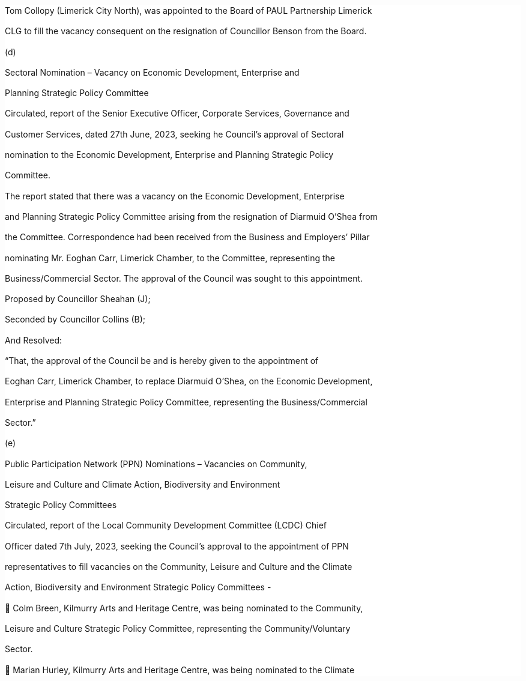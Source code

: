 Tom Collopy (Limerick City North), was appointed to the Board of PAUL Partnership Limerick

CLG to fill the vacancy consequent on the resignation of Councillor Benson from the Board.

(d)

Sectoral Nomination – Vacancy on Economic Development, Enterprise and

Planning Strategic Policy Committee

Circulated, report of the Senior Executive Officer, Corporate Services, Governance and

Customer Services, dated 27th June, 2023, seeking he Council’s approval of Sectoral

nomination to the Economic Development, Enterprise and Planning Strategic Policy

Committee.

The report stated that there was a vacancy on the Economic Development, Enterprise

and Planning Strategic Policy Committee arising from the resignation of Diarmuid O’Shea from

the Committee. Correspondence had been received from the Business and Employers’ Pillar

nominating Mr. Eoghan Carr, Limerick Chamber, to the Committee, representing the

Business/Commercial Sector. The approval of the Council was sought to this appointment.

Proposed by Councillor Sheahan (J);

Seconded by Councillor Collins (B);

And Resolved:

“That, the approval of the Council be and is hereby given to the appointment of

Eoghan Carr, Limerick Chamber, to replace Diarmuid O’Shea, on the Economic Development,

Enterprise and Planning Strategic Policy Committee, representing the Business/Commercial

Sector.”

(e)

Public Participation Network (PPN) Nominations – Vacancies on Community,

Leisure and Culture and Climate Action, Biodiversity and Environment

Strategic Policy Committees

Circulated, report of the Local Community Development Committee (LCDC) Chief

Officer dated 7th July, 2023, seeking the Council’s approval to the appointment of PPN

representatives to fill vacancies on the Community, Leisure and Culture and the Climate

Action, Biodiversity and Environment Strategic Policy Committees -

 Colm Breen, Kilmurry Arts and Heritage Centre, was being nominated to the Community,

Leisure and Culture Strategic Policy Committee, representing the Community/Voluntary

Sector.

 Marian Hurley, Kilmurry Arts and Heritage Centre, was being nominated to the Climate
